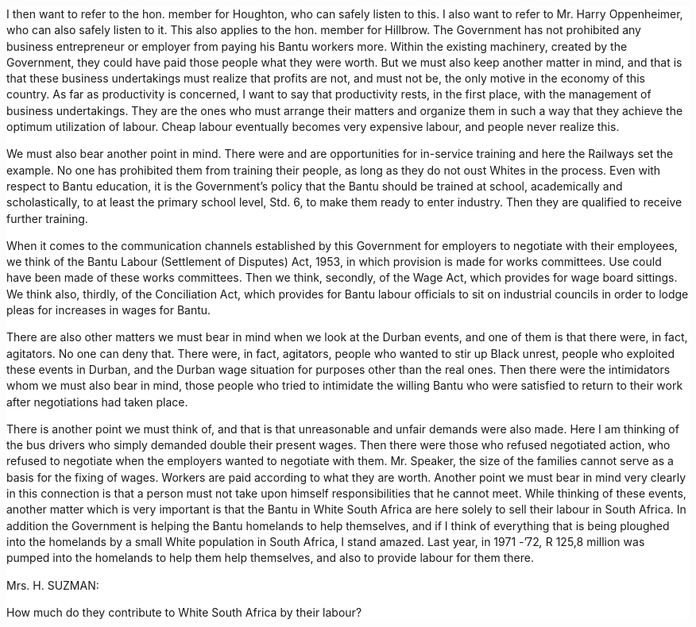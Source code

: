 <p>I then want to refer to the hon. member for Houghton, who can safely listen to this. I also want to refer to Mr. Harry Oppenheimer, who can also safely listen to it. This also applies to the hon. member for Hillbrow. The Government has not prohibited any business entrepreneur or employer from paying his Bantu workers more. Within the existing machinery, created by the Government, they could have paid those people what they were worth. But we must also keep another matter in mind, and that is that these business undertakings must realize that profits are not, and must not be, the only motive in the economy of this country. As far as productivity is concerned, I want to say that productivity rests, in the first place, with the management of business undertakings. They are the ones who must arrange their matters and organize them in such a way that they achieve the optimum utilization of labour. Cheap labour eventually becomes very expensive labour, and people never realize this.</p>

<p>We must also bear another point in mind. There were and are opportunities for in-service training and here the Railways set the example. No one has prohibited them from training their people, as long as they do not oust Whites in the process. Even with respect to Bantu education, it is the Government&#x2019;s policy that the Bantu should be trained at school, academically and scholastically, to at least the primary school level, Std. 6, to make them ready to enter industry. Then they are qualified to receive further training.</p>

<p><span class="col_531-532" refersTo="page_0279"/>When it comes to the communication channels established by this Government for employers to negotiate with their employees, we think of the Bantu Labour (Settlement of Disputes) Act, 1953, in which provision is made for works committees. Use could have been made of these works committees. Then we think, secondly, of the Wage Act, which provides for wage board sittings. We think also, thirdly, of the Conciliation Act, which provides for Bantu labour officials to sit on industrial councils in order to lodge pleas for increases in wages for Bantu.</p>

<p>There are also other matters we must bear in mind when we look at the Durban events, and one of them is that there were, in fact, agitators. No one can deny that. There were, in fact, agitators, people who wanted to stir up Black unrest, people who exploited these events in Durban, and the Durban wage situation for purposes other than the real ones. Then there were the intimidators whom we must also bear in mind, those people who tried to intimidate the willing Bantu who were satisfied to return to their work after negotiations had taken place.</p>

<p>There is another point we must think of, and that is that unreasonable and unfair demands were also made. Here I am thinking of the bus drivers who simply demanded double their present wages. Then there were those who refused negotiated action, who refused to negotiate when the employers wanted to negotiate with them. Mr. Speaker, the size of the families cannot serve as a basis for the fixing of wages. Workers are paid according to what they are worth. Another point we must bear in mind very clearly in this connection is that a person must not take upon himself responsibilities that he cannot meet. While thinking of these events, another matter which is very important is that the Bantu in White South Africa are here solely to sell their labour in South Africa. In addition the Government is helping the Bantu homelands to help themselves, and if I think of everything that is being ploughed into the homelands by a small White population in South Africa, I stand amazed. Last year, in 1971 <i>-</i>&#x2019;72<i>,</i> R 125,8 million was pumped into the homelands to help them help themselves, and also to provide labour for them there.</p>

</speech>

<speech by="#suzman">

<from>Mrs. <person refersTo="hansard_za">H. SUZMAN</person>:</from>

<p>How much do they contribute to White South Africa by their labour?</p>

</speech>

